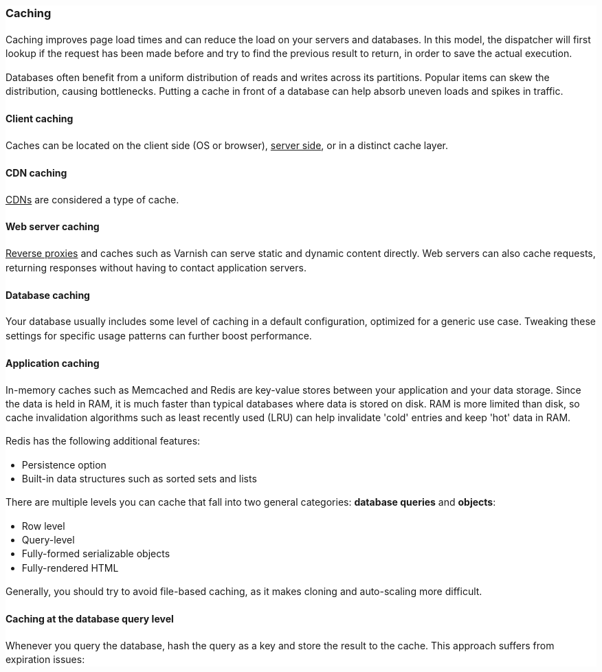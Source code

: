 ### Caching

Caching improves page load times and can reduce the load on your servers and databases. In this model, the dispatcher will first lookup if the request has been made before and try to find the previous result to return, in order to save the actual execution.

Databases often benefit from a uniform distribution of reads and writes across its partitions. Popular items can skew the distribution, causing bottlenecks. Putting a cache in front of a database can help absorb uneven loads and spikes in traffic.

#### Client caching

Caches can be located on the client side (OS or browser), [server side](#reverse-proxy-web-server), or in a distinct cache layer.

#### CDN caching

[CDNs](#content-delivery-network) are considered a type of cache.

#### Web server caching

[Reverse proxies](#reverse-proxy-web-server) and caches such as Varnish can serve static and dynamic content directly. Web servers can also cache requests, returning responses without having to contact application servers.

#### Database caching

Your database usually includes some level of caching in a default configuration, optimized for a generic use case. Tweaking these settings for specific usage patterns can further boost performance.

#### Application caching

In-memory caches such as Memcached and Redis are key-value stores between your application and your data storage. Since the data is held in RAM, it is much faster than typical databases where data is stored on disk. RAM is more limited than disk, so cache invalidation algorithms such as least recently used (LRU) can help invalidate 'cold' entries and keep 'hot' data in RAM.

Redis has the following additional features:

- Persistence option
- Built-in data structures such as sorted sets and lists

There are multiple levels you can cache that fall into two general categories: **database queries** and **objects**:

- Row level
- Query-level
- Fully-formed serializable objects
- Fully-rendered HTML

Generally, you should try to avoid file-based caching, as it makes cloning and auto-scaling more difficult.

#### Caching at the database query level

Whenever you query the database, hash the query as a key and store the result to the cache. This approach suffers from expiration issues:
